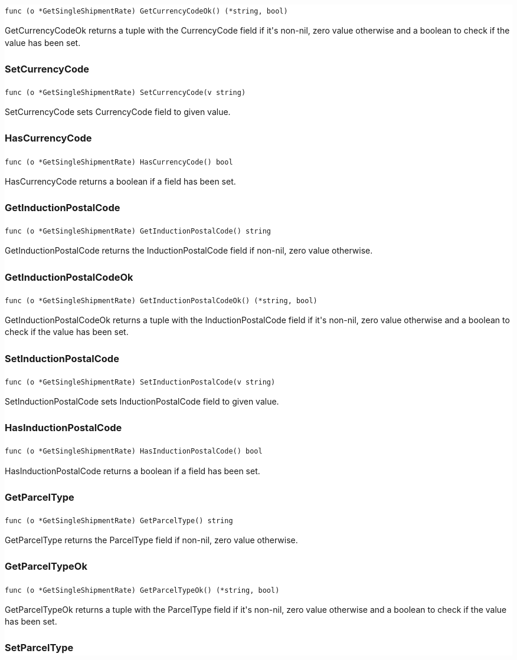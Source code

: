 `func (o *GetSingleShipmentRate) GetCurrencyCodeOk() (*string, bool)`

GetCurrencyCodeOk returns a tuple with the CurrencyCode field if it's non-nil, zero value otherwise
and a boolean to check if the value has been set.

### SetCurrencyCode

`func (o *GetSingleShipmentRate) SetCurrencyCode(v string)`

SetCurrencyCode sets CurrencyCode field to given value.

### HasCurrencyCode

`func (o *GetSingleShipmentRate) HasCurrencyCode() bool`

HasCurrencyCode returns a boolean if a field has been set.

### GetInductionPostalCode

`func (o *GetSingleShipmentRate) GetInductionPostalCode() string`

GetInductionPostalCode returns the InductionPostalCode field if non-nil, zero value otherwise.

### GetInductionPostalCodeOk

`func (o *GetSingleShipmentRate) GetInductionPostalCodeOk() (*string, bool)`

GetInductionPostalCodeOk returns a tuple with the InductionPostalCode field if it's non-nil, zero value otherwise
and a boolean to check if the value has been set.

### SetInductionPostalCode

`func (o *GetSingleShipmentRate) SetInductionPostalCode(v string)`

SetInductionPostalCode sets InductionPostalCode field to given value.

### HasInductionPostalCode

`func (o *GetSingleShipmentRate) HasInductionPostalCode() bool`

HasInductionPostalCode returns a boolean if a field has been set.

### GetParcelType

`func (o *GetSingleShipmentRate) GetParcelType() string`

GetParcelType returns the ParcelType field if non-nil, zero value otherwise.

### GetParcelTypeOk

`func (o *GetSingleShipmentRate) GetParcelTypeOk() (*string, bool)`

GetParcelTypeOk returns a tuple with the ParcelType field if it's non-nil, zero value otherwise
and a boolean to check if the value has been set.

### SetParcelType
